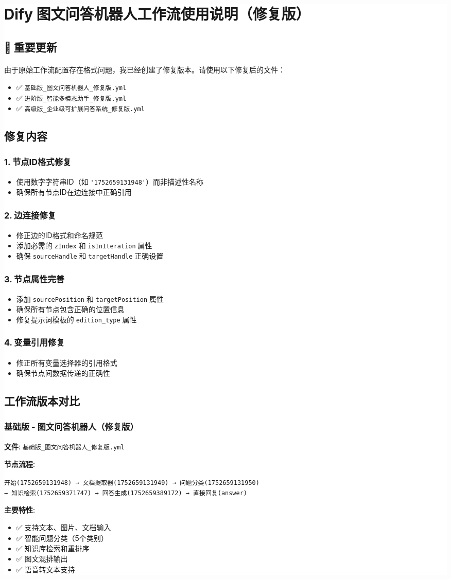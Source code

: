 # Dify 图文问答机器人工作流使用说明（修复版）

## 🚨 重要更新

由于原始工作流配置存在格式问题，我已经创建了修复版本。请使用以下修复后的文件：

- ✅ `基础版_图文问答机器人_修复版.yml`
- ✅ `进阶版_智能多模态助手_修复版.yml`
- ✅ `高级版_企业级可扩展问答系统_修复版.yml`

## 修复内容

### 1. 节点ID格式修复
- 使用数字字符串ID（如 `'1752659131948'`）而非描述性名称
- 确保所有节点ID在边连接中正确引用

### 2. 边连接修复
- 修正边的ID格式和命名规范
- 添加必需的 `zIndex` 和 `isInIteration` 属性
- 确保 `sourceHandle` 和 `targetHandle` 正确设置

### 3. 节点属性完善
- 添加 `sourcePosition` 和 `targetPosition` 属性
- 确保所有节点包含正确的位置信息
- 修复提示词模板的 `edition_type` 属性

### 4. 变量引用修复
- 修正所有变量选择器的引用格式
- 确保节点间数据传递的正确性

## 工作流版本对比

### 基础版 - 图文问答机器人（修复版）

**文件**: `基础版_图文问答机器人_修复版.yml`

**节点流程**:
```
开始(1752659131948) → 文档提取器(1752659131949) → 问题分类(1752659131950) 
→ 知识检索(1752659371747) → 回答生成(1752659389172) → 直接回复(answer)
```

**主要特性**:
- ✅ 支持文本、图片、文档输入
- ✅ 智能问题分类（5个类别）
- ✅ 知识库检索和重排序
- ✅ 图文混排输出
- ✅ 语音转文本支持
